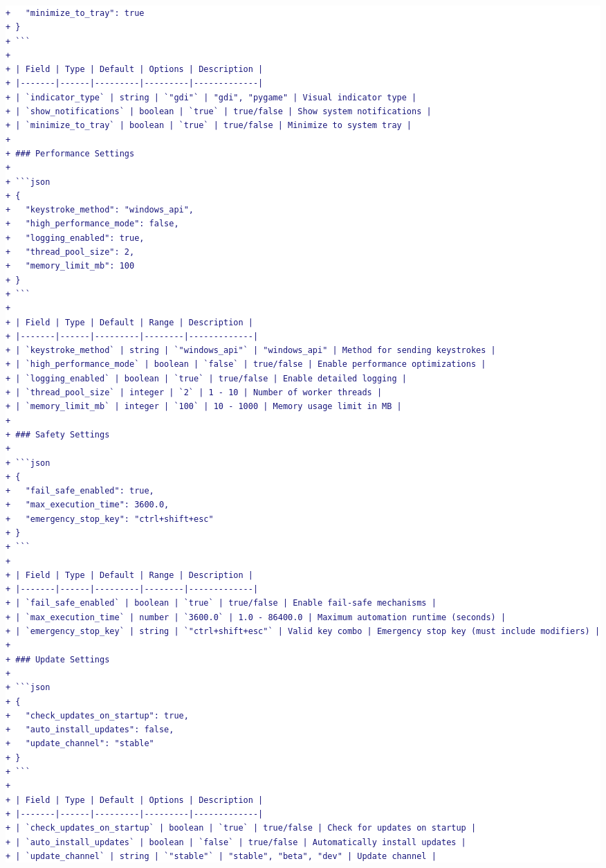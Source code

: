 ```diff
+   "minimize_to_tray": true
+ }
+ ```
+ 
+ | Field | Type | Default | Options | Description |
+ |-------|------|---------|---------|-------------|
+ | `indicator_type` | string | `"gdi"` | "gdi", "pygame" | Visual indicator type |
+ | `show_notifications` | boolean | `true` | true/false | Show system notifications |
+ | `minimize_to_tray` | boolean | `true` | true/false | Minimize to system tray |
+ 
+ ### Performance Settings
+ 
+ ```json
+ {
+   "keystroke_method": "windows_api",
+   "high_performance_mode": false,
+   "logging_enabled": true,
+   "thread_pool_size": 2,
+   "memory_limit_mb": 100
+ }
+ ```
+ 
+ | Field | Type | Default | Range | Description |
+ |-------|------|---------|--------|-------------|
+ | `keystroke_method` | string | `"windows_api"` | "windows_api" | Method for sending keystrokes |
+ | `high_performance_mode` | boolean | `false` | true/false | Enable performance optimizations |
+ | `logging_enabled` | boolean | `true` | true/false | Enable detailed logging |
+ | `thread_pool_size` | integer | `2` | 1 - 10 | Number of worker threads |
+ | `memory_limit_mb` | integer | `100` | 10 - 1000 | Memory usage limit in MB |
+ 
+ ### Safety Settings
+ 
+ ```json
+ {
+   "fail_safe_enabled": true,
+   "max_execution_time": 3600.0,
+   "emergency_stop_key": "ctrl+shift+esc"
+ }
+ ```
+ 
+ | Field | Type | Default | Range | Description |
+ |-------|------|---------|--------|-------------|
+ | `fail_safe_enabled` | boolean | `true` | true/false | Enable fail-safe mechanisms |
+ | `max_execution_time` | number | `3600.0` | 1.0 - 86400.0 | Maximum automation runtime (seconds) |
+ | `emergency_stop_key` | string | `"ctrl+shift+esc"` | Valid key combo | Emergency stop key (must include modifiers) |
+ 
+ ### Update Settings
+ 
+ ```json
+ {
+   "check_updates_on_startup": true,
+   "auto_install_updates": false,
+   "update_channel": "stable"
+ }
+ ```
+ 
+ | Field | Type | Default | Options | Description |
+ |-------|------|---------|---------|-------------|
+ | `check_updates_on_startup` | boolean | `true` | true/false | Check for updates on startup |
+ | `auto_install_updates` | boolean | `false` | true/false | Automatically install updates |
+ | `update_channel` | string | `"stable"` | "stable", "beta", "dev" | Update channel |
```